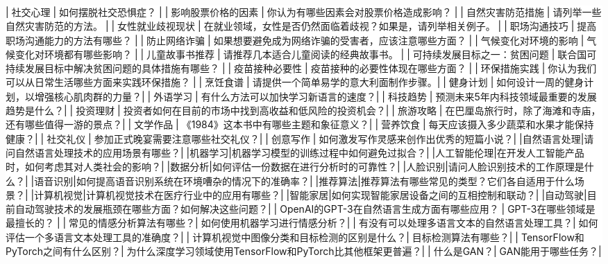 | 社交心理 | 如何摆脱社交恐惧症？ |
| 影响股票价格的因素 | 你认为有哪些因素会对股票价格造成影响？ |
| 自然灾害防范措施 | 请列举一些自然灾害防范的方法。 |
| 女性就业歧视现状 | 在就业领域，女性是否仍然面临着歧视？如果是，请列举相关例子。 |
| 职场沟通技巧 | 提高职场沟通能力的方法有哪些？ |
| 防止网络诈骗 | 如果想要避免成为网络诈骗的受害者，应该注意哪些方面？ |
| 气候变化对环境的影响 | 气候变化对环境都有哪些影响？ |
| 儿童故事书推荐 | 请推荐几本适合儿童阅读的经典故事书。 |
| 可持续发展目标之一：贫困问题 | 联合国可持续发展目标中解决贫困问题的具体措施有哪些？ |
| 疫苗接种必要性 | 疫苗接种的必要性体现在哪些方面？ |
| 环保措施实践 | 你认为我们可以从日常生活哪些方面来实践环保措施？ |
| 烹饪食谱 | 请提供一个简单易学的意大利面制作步骤。|
| 健身计划 | 如何设计一周的健身计划，以增强核心肌肉群的力量？|
| 外语学习 | 有什么方法可以加快学习新语言的速度？|
| 科技趋势 | 预测未来5年内科技领域最重要的发展趋势是什么？|
| 投资理财 | 投资者如何在目前的市场中找到高收益和低风险的投资机会？|
| 旅游攻略 | 在巴厘岛旅行时，除了海滩和寺庙，还有哪些值得一游的景点？|
| 文学作品 | 《1984》这本书中有哪些主题和象征意义？|
| 营养饮食 | 每天应该摄入多少蔬菜和水果才能保持健康？|
| 社交礼仪 | 参加正式晚宴需要注意哪些社交礼仪？|
| 创意写作 | 如何激发写作灵感来创作出优秀的短篇小说？|
|自然语言处理|请问自然语言处理技术的应用场景有哪些？|
|机器学习|机器学习模型的训练过程中如何避免过拟合？|
|人工智能伦理|在开发人工智能产品时，如何考虑其对人类社会的影响？|
|数据分析|如何评估一份数据在进行分析时的可靠性？|
|人脸识别|请问人脸识别技术的工作原理是什么？|
|语音识别|如何提高语音识别系统在环境嘈杂的情况下的准确率？|
|推荐算法|推荐算法有哪些常见的类型？它们各自适用于什么场景？|
|计算机视觉|计算机视觉技术在医疗行业中的应用有哪些？|
|智能家居|如何实现智能家居设备之间的互相控制和联动？|
|自动驾驶|目前自动驾驶技术的发展瓶颈在哪些方面？如何解决这些问题？|
| OpenAI的GPT-3在自然语言生成方面有哪些应用？ | GPT-3在哪些领域是最擅长的？ |
| 常见的情感分析算法有哪些？| 如何使用机器学习进行情感分析？|
| 有没有可以处理多语言文本的自然语言处理工具？| 如何评估一个多语言文本处理工具的准确度？|
| 计算机视觉中图像分类和目标检测的区别是什么？| 目标检测算法有哪些？|
| TensorFlow和PyTorch之间有什么区别？| 为什么深度学习领域使用TensorFlow和PyTorch比其他框架更普遍？|
| 什么是GAN？| GAN能用于哪些任务？|